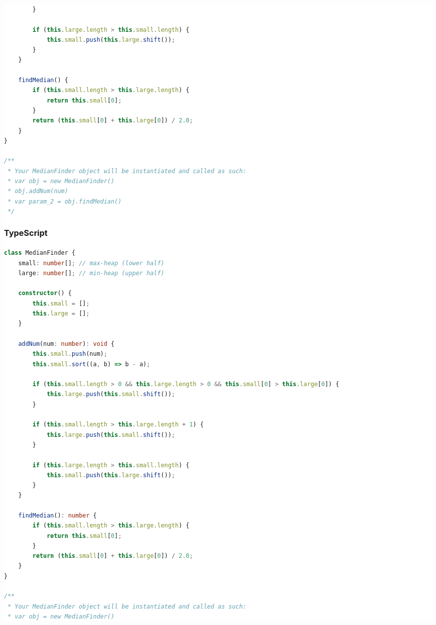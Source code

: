 ```javascript
        }
        
        if (this.large.length > this.small.length) {
            this.small.push(this.large.shift());
        }
    }

    findMedian() {
        if (this.small.length > this.large.length) {
            return this.small[0];
        }
        return (this.small[0] + this.large[0]) / 2.0;
    }
}

/**
 * Your MedianFinder object will be instantiated and called as such:
 * var obj = new MedianFinder()
 * obj.addNum(num)
 * var param_2 = obj.findMedian()
 */
```

### TypeScript

```typescript
class MedianFinder {
    small: number[]; // max-heap (lower half)
    large: number[]; // min-heap (upper half)

    constructor() {
        this.small = [];
        this.large = [];
    }

    addNum(num: number): void {
        this.small.push(num);
        this.small.sort((a, b) => b - a);
        
        if (this.small.length > 0 && this.large.length > 0 && this.small[0] > this.large[0]) {
            this.large.push(this.small.shift());
        }
        
        if (this.small.length > this.large.length + 1) {
            this.large.push(this.small.shift());
        }
        
        if (this.large.length > this.small.length) {
            this.small.push(this.large.shift());
        }
    }

    findMedian(): number {
        if (this.small.length > this.large.length) {
            return this.small[0];
        }
        return (this.small[0] + this.large[0]) / 2.0;
    }
}

/**
 * Your MedianFinder object will be instantiated and called as such:
 * var obj = new MedianFinder()
```